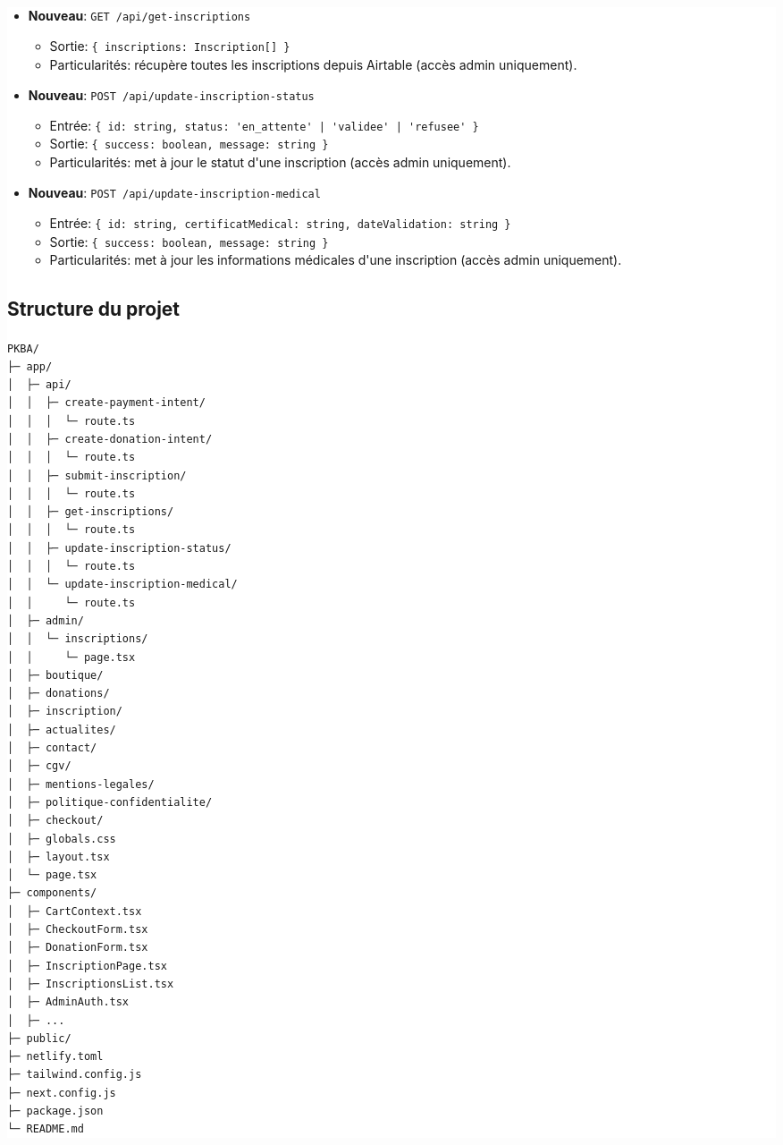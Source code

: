 - **Nouveau**: `GET /api/get-inscriptions`
  - Sortie: `{ inscriptions: Inscription[] }`
  - Particularités: récupère toutes les inscriptions depuis Airtable (accès admin uniquement).

- **Nouveau**: `POST /api/update-inscription-status`
  - Entrée: `{ id: string, status: 'en_attente' | 'validee' | 'refusee' }`
  - Sortie: `{ success: boolean, message: string }`
  - Particularités: met à jour le statut d'une inscription (accès admin uniquement).

- **Nouveau**: `POST /api/update-inscription-medical`
  - Entrée: `{ id: string, certificatMedical: string, dateValidation: string }`
  - Sortie: `{ success: boolean, message: string }`
  - Particularités: met à jour les informations médicales d'une inscription (accès admin uniquement).

## Structure du projet

```text
PKBA/
├─ app/
│  ├─ api/
│  │  ├─ create-payment-intent/
│  │  │  └─ route.ts
│  │  ├─ create-donation-intent/
│  │  │  └─ route.ts
│  │  ├─ submit-inscription/
│  │  │  └─ route.ts
│  │  ├─ get-inscriptions/
│  │  │  └─ route.ts
│  │  ├─ update-inscription-status/
│  │  │  └─ route.ts
│  │  └─ update-inscription-medical/
│  │     └─ route.ts
│  ├─ admin/
│  │  └─ inscriptions/
│  │     └─ page.tsx
│  ├─ boutique/
│  ├─ donations/
│  ├─ inscription/
│  ├─ actualites/
│  ├─ contact/
│  ├─ cgv/
│  ├─ mentions-legales/
│  ├─ politique-confidentialite/
│  ├─ checkout/
│  ├─ globals.css
│  ├─ layout.tsx
│  └─ page.tsx
├─ components/
│  ├─ CartContext.tsx
│  ├─ CheckoutForm.tsx
│  ├─ DonationForm.tsx
│  ├─ InscriptionPage.tsx
│  ├─ InscriptionsList.tsx
│  ├─ AdminAuth.tsx
│  ├─ ...
├─ public/
├─ netlify.toml
├─ tailwind.config.js
├─ next.config.js
├─ package.json
└─ README.md
```

